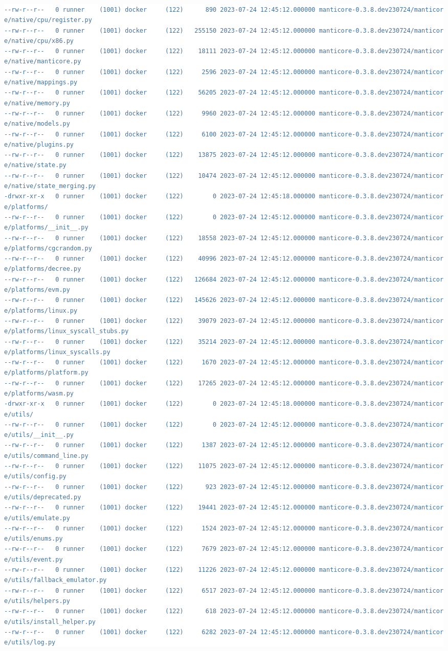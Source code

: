 ```diff
--rw-r--r--   0 runner    (1001) docker     (122)      890 2023-07-24 12:45:12.000000 manticore-0.3.8.dev230724/manticore/native/cpu/register.py
--rw-r--r--   0 runner    (1001) docker     (122)   255150 2023-07-24 12:45:12.000000 manticore-0.3.8.dev230724/manticore/native/cpu/x86.py
--rw-r--r--   0 runner    (1001) docker     (122)    18111 2023-07-24 12:45:12.000000 manticore-0.3.8.dev230724/manticore/native/manticore.py
--rw-r--r--   0 runner    (1001) docker     (122)     2596 2023-07-24 12:45:12.000000 manticore-0.3.8.dev230724/manticore/native/mappings.py
--rw-r--r--   0 runner    (1001) docker     (122)    56205 2023-07-24 12:45:12.000000 manticore-0.3.8.dev230724/manticore/native/memory.py
--rw-r--r--   0 runner    (1001) docker     (122)     9960 2023-07-24 12:45:12.000000 manticore-0.3.8.dev230724/manticore/native/models.py
--rw-r--r--   0 runner    (1001) docker     (122)     6100 2023-07-24 12:45:12.000000 manticore-0.3.8.dev230724/manticore/native/plugins.py
--rw-r--r--   0 runner    (1001) docker     (122)    13875 2023-07-24 12:45:12.000000 manticore-0.3.8.dev230724/manticore/native/state.py
--rw-r--r--   0 runner    (1001) docker     (122)    10474 2023-07-24 12:45:12.000000 manticore-0.3.8.dev230724/manticore/native/state_merging.py
-drwxr-xr-x   0 runner    (1001) docker     (122)        0 2023-07-24 12:45:18.000000 manticore-0.3.8.dev230724/manticore/platforms/
--rw-r--r--   0 runner    (1001) docker     (122)        0 2023-07-24 12:45:12.000000 manticore-0.3.8.dev230724/manticore/platforms/__init__.py
--rw-r--r--   0 runner    (1001) docker     (122)    18558 2023-07-24 12:45:12.000000 manticore-0.3.8.dev230724/manticore/platforms/cgcrandom.py
--rw-r--r--   0 runner    (1001) docker     (122)    40996 2023-07-24 12:45:12.000000 manticore-0.3.8.dev230724/manticore/platforms/decree.py
--rw-r--r--   0 runner    (1001) docker     (122)   126684 2023-07-24 12:45:12.000000 manticore-0.3.8.dev230724/manticore/platforms/evm.py
--rw-r--r--   0 runner    (1001) docker     (122)   145626 2023-07-24 12:45:12.000000 manticore-0.3.8.dev230724/manticore/platforms/linux.py
--rw-r--r--   0 runner    (1001) docker     (122)    39079 2023-07-24 12:45:12.000000 manticore-0.3.8.dev230724/manticore/platforms/linux_syscall_stubs.py
--rw-r--r--   0 runner    (1001) docker     (122)    35214 2023-07-24 12:45:12.000000 manticore-0.3.8.dev230724/manticore/platforms/linux_syscalls.py
--rw-r--r--   0 runner    (1001) docker     (122)     1670 2023-07-24 12:45:12.000000 manticore-0.3.8.dev230724/manticore/platforms/platform.py
--rw-r--r--   0 runner    (1001) docker     (122)    17265 2023-07-24 12:45:12.000000 manticore-0.3.8.dev230724/manticore/platforms/wasm.py
-drwxr-xr-x   0 runner    (1001) docker     (122)        0 2023-07-24 12:45:18.000000 manticore-0.3.8.dev230724/manticore/utils/
--rw-r--r--   0 runner    (1001) docker     (122)        0 2023-07-24 12:45:12.000000 manticore-0.3.8.dev230724/manticore/utils/__init__.py
--rw-r--r--   0 runner    (1001) docker     (122)     1387 2023-07-24 12:45:12.000000 manticore-0.3.8.dev230724/manticore/utils/command_line.py
--rw-r--r--   0 runner    (1001) docker     (122)    11075 2023-07-24 12:45:12.000000 manticore-0.3.8.dev230724/manticore/utils/config.py
--rw-r--r--   0 runner    (1001) docker     (122)      923 2023-07-24 12:45:12.000000 manticore-0.3.8.dev230724/manticore/utils/deprecated.py
--rw-r--r--   0 runner    (1001) docker     (122)    19441 2023-07-24 12:45:12.000000 manticore-0.3.8.dev230724/manticore/utils/emulate.py
--rw-r--r--   0 runner    (1001) docker     (122)     1524 2023-07-24 12:45:12.000000 manticore-0.3.8.dev230724/manticore/utils/enums.py
--rw-r--r--   0 runner    (1001) docker     (122)     7679 2023-07-24 12:45:12.000000 manticore-0.3.8.dev230724/manticore/utils/event.py
--rw-r--r--   0 runner    (1001) docker     (122)    11226 2023-07-24 12:45:12.000000 manticore-0.3.8.dev230724/manticore/utils/fallback_emulator.py
--rw-r--r--   0 runner    (1001) docker     (122)     6517 2023-07-24 12:45:12.000000 manticore-0.3.8.dev230724/manticore/utils/helpers.py
--rw-r--r--   0 runner    (1001) docker     (122)      618 2023-07-24 12:45:12.000000 manticore-0.3.8.dev230724/manticore/utils/install_helper.py
--rw-r--r--   0 runner    (1001) docker     (122)     6282 2023-07-24 12:45:12.000000 manticore-0.3.8.dev230724/manticore/utils/log.py
```